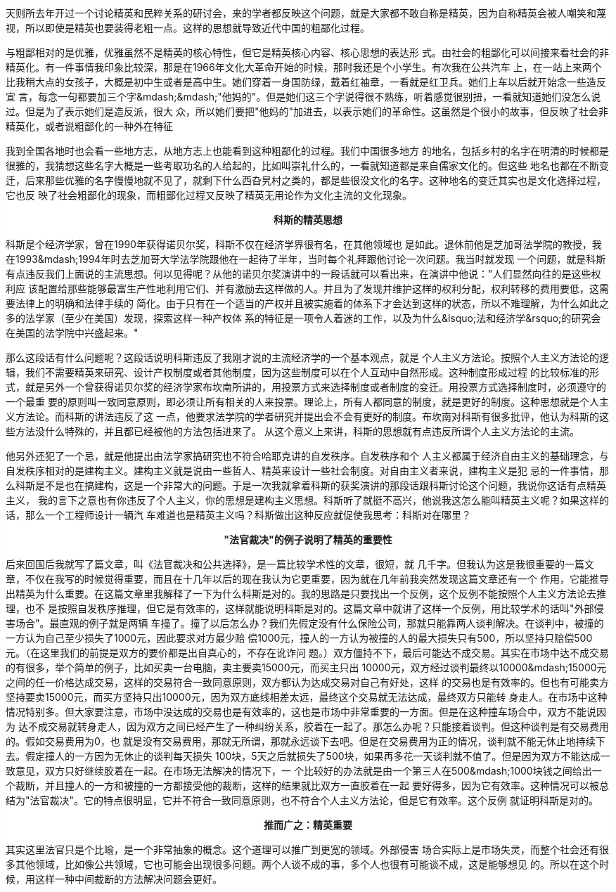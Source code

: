   </p>
  <p style="line-height: 150%;">
   天则所去年开过一个讨论精英和民粹关系的研讨会，来的学者都反映这个问题，就是大家都不敢自称是精英，因为自称精英会被人嘲笑和蔑视，所以即使是精英也要装得老粗一点。这样的思想就导致近代中国的粗鄙化过程。
  </p>
  <p style="line-height: 150%;">
   与粗鄙相对的是优雅，优雅虽然不是精英的核心特性，但它是精英核心内容、核心思想的表达形 式。由社会的粗鄙化可以间接来看社会的非精英化。有一件事情我印象比较深，那是在1966年文化大革命开始的时候，那时我还是个小学生。有次我在公共汽车 上，在一站上来两个比我稍大点的女孩子，大概是初中生或者是高中生。她们穿着一身国防绿，戴着红袖章，一看就是红卫兵。她们上车以后就开始念一些造反宣 言，每念一句都要加三个字&amp;mdash;&amp;mdash;"他妈的"。但是她们这三个字说得很不熟练，听着感觉很别扭，一看就知道她们没怎么说过。但是为了表示她们是造反派，很大 众，所以她们要把"他妈的"加进去，以表示她们的革命性。这虽然是个很小的故事，但反映了社会非精英化，或者说粗鄙化的一种外在特征
  </p>
  <p style="line-height: 150%;">
   我到全国各地时也会看一些地方志，从地方志上也能看到这种粗鄙化的过程。我们中国很多地方 的地名，包括乡村的名字在明清的时候都是很雅的，我猜想这些名字大概是一些考取功名的人给起的，比如叫崇礼什么的，一看就知道都是来自儒家文化的。但这些 地名也都在不断变迁，后来那些优雅的名字慢慢地就不见了，就剩下什么西旮旯村之类的，都是些很没文化的名字。这种地名的变迁其实也是文化选择过程，它也反 映了社会粗鄙化的现象，而粗鄙化过程又反映了精英无用论作为文化主流的文化现象。
  </p>
  <p align="center" style="line-height: 150%;">
   <strong>
    科斯的精英思想
   </strong>
  </p>
  <p style="line-height: 150%;">
   科斯是个经济学家，曾在1990年获得诺贝尔奖，科斯不仅在经济学界很有名，在其他领域也 是如此。退休前他是芝加哥法学院的教授，我在1993&amp;mdash;1994年时去芝加哥大学法学院跟他在一起待了半年，当时每个礼拜跟他讨论一次问题。我当时就发现 一个问题，就是科斯有点违反我们上面说的主流思想。何以见得呢？从他的诺贝尔奖演讲中的一段话就可以看出来，在演讲中他说："人们显然向往的是这些权利应 该配置给那些能够最富生产性地利用它们、并有激励去这样做的人。并且为了发现并维护这样的权利分配，权利转移的费用要低，这需要法律上的明确和法律手续的 简化。由于只有在一个适当的产权并且被实施着的体系下才会达到这样的状态，所以不难理解，为什么如此之多的法学家（至少在美国）发现，探索这样一种产权体 系的特征是一项令人着迷的工作，以及为什么&amp;lsquo;法和经济学&amp;rsquo;的研究会在美国的法学院中兴盛起来。"
  </p>
  <p style="line-height: 150%;">
   那么这段话有什么问题呢？这段话说明科斯违反了我刚才说的主流经济学的一个基本观点，就是 个人主义方法论。按照个人主义方法论的逻辑，我们不需要精英来研究、设计产权制度或者其他制度，因为这些制度可以在个人互动中自然形成。这种制度形成过程 的比较标准的形式，就是另外一个曾获得诺贝尔奖的经济学家布坎南所讲的，用投票方式来选择制度或者制度的变迁。用投票方式选择制度时，必须遵守的一个最重 要的原则叫一致同意原则，即必须让所有相关的人来投票。理论上，所有人都同意的制度，就是更好的制度。这种思想就是个人主义方法论。而科斯的讲法违反了这 一点，他要求法学院的学者研究并提出会不会有更好的制度。布坎南对科斯有很多批评，他认为科斯的这些方法没什么特殊的，并且都已经被他的方法包括进来了。 从这个意义上来讲，科斯的思想就有点违反所谓个人主义方法论的主流。
  </p>
  <p style="line-height: 150%;">
   他另外还犯了一个忌，就是他提出由法学家搞研究也不符合哈耶克讲的自发秩序。自发秩序和个 人主义都属于经济自由主义的基础理念，与自发秩序相对的是建构主义。建构主义就是说由一些哲人、精英来设计一些社会制度。对自由主义者来说，建构主义是犯 忌的一件事情，那么科斯是不是也在搞建构，这是一个非常大的问题。于是一次我就拿着科斯的获奖演讲的那段话跟科斯讨论这个问题，我说你这话有点精英主义， 我的言下之意也有你违反了个人主义，你的思想是建构主义思想。科斯听了就挺不高兴，他说我这怎么能叫精英主义呢？如果这样的话，那么一个工程师设计一辆汽 车难道也是精英主义吗？科斯做出这种反应就促使我思考：科斯对在哪里？
  </p>
  <p align="center" style="line-height: 150%;">
   <strong>
    "法官裁决"的例子说明了精英的重要性
   </strong>
  </p>
  <p style="line-height: 150%;">
   后来回国后我就写了篇文章，叫《法官裁决和公共选择》，是一篇比较学术性的文章，很短，就 几千字。但我认为这是我很重要的一篇文章，不仅在我写的时候觉得重要，而且在十几年以后的现在我认为它更重要，因为就在几年前我突然发现这篇文章还有一个 作用，它能推导出精英为什么重要。在这篇文章里我解释了一下为什么科斯是对的。我的思路是只要找出一个反例，这个反例不能按照个人主义方法论去推理，也不 是按照自发秩序推理，但它是有效率的，这样就能说明科斯是对的。这篇文章中就讲了这样一个反例，用比较学术的话叫"外部侵害场合"。最直观的例子就是两辆 车撞了。撞了以后怎么办？我们先假定没有什么保险公司，那就只能靠两人谈判解决。在谈判中，被撞的一方认为自己至少损失了1000元，因此要求对方最少赔 偿1000元，撞人的一方认为被撞的人的最大损失只有500，所以坚持只赔偿500元。（在这里我们的前提是双方的要价都是出自真心的，不存在讹诈问 题。）双方僵持不下，最后可能达不成交易。其实在市场中达不成交易的有很多，举个简单的例子，比如买卖一台电脑，卖主要卖15000元，而买主只出 10000元，双方经过谈判最终以10000&amp;mdash;15000元之间的任一价格达成交易，这样的交易符合一致同意原则，双方都认为达成交易对自己有好处，这样 的交易也是有效率的。但也有可能卖方坚持要卖15000元，而买方坚持只出10000元，因为双方底线相差太远，最终这个交易就无法达成，最终双方只能转 身走人。在市场中这种情况特别多。但大家要注意，市场中没达成的交易也是有效率的，这也是市场中非常重要的一方面。但是在这种撞车场合中，双方不能说因为 达不成交易就转身走人，因为双方之间已经产生了一种纠纷关系，胶着在一起了。那怎么办呢？只能接着谈判。但这种谈判是有交易费用的。假如交易费用为0，也 就是没有交易费用，那就无所谓，那就永远谈下去吧。但是在交易费用为正的情况，谈判就不能无休止地持续下去。假定撞人的一方因为无休止的谈判每天损失 100块，5天之后就损失了500块，如果再多花一天谈判就不值了。但是因为双方不能达成一致意见，双方只好继续胶着在一起。在市场无法解决的情况下，一 个比较好的办法就是由一个第三人在500&amp;mdash;1000块钱之间给出一个裁断，并且撞人的一方和被撞的一方都接受他的裁断，这样的结果就比双方一直胶着在一起 要好得多，因为它有效率。这种情况可以被总结为"法官裁决"。它的特点很明显，它并不符合一致同意原则，也不符合个人主义方法论，但是它有效率。这个反例 就证明科斯是对的。
  </p>
  <p align="center" style="line-height: 150%;">
   <strong>
    推而广之：精英重要
   </strong>
  </p>
  <p style="line-height: 150%;">
   其实这里法官只是个比喻，是一个非常抽象的概念。这个道理可以推广到更宽的领域。外部侵害 场合实际上是市场失灵，而整个社会还有很多其他领域，比如像公共领域，它也可能会出现很多问题。两个人谈不成的事，多个人也很有可能谈不成，这是能够想见 的。所以在这个时候，用这样一种中间裁断的方法解决问题会更好。